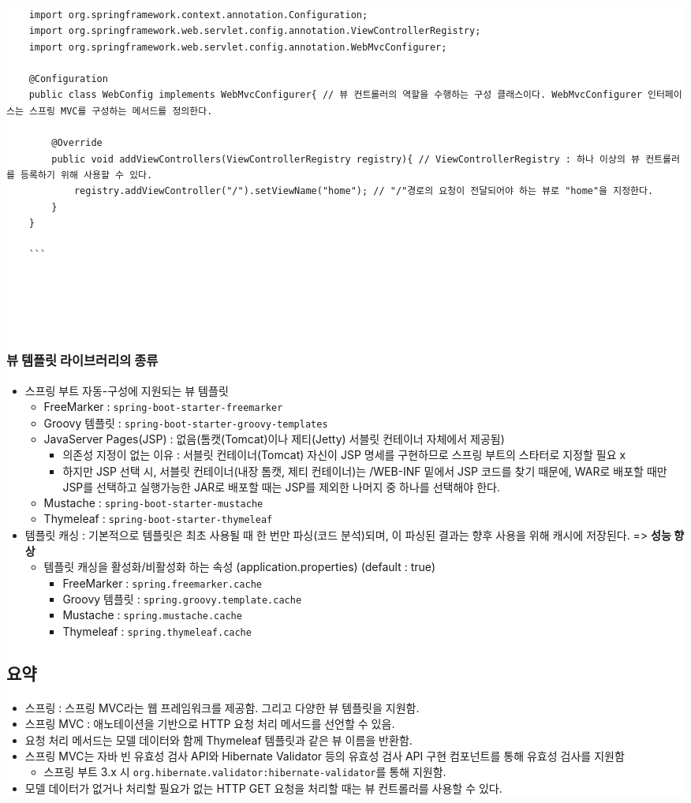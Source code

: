         import org.springframework.context.annotation.Configuration;
        import org.springframework.web.servlet.config.annotation.ViewControllerRegistry;
        import org.springframework.web.servlet.config.annotation.WebMvcConfigurer;

        @Configuration
        public class WebConfig implements WebMvcConfigurer{ // 뷰 컨트롤러의 역할을 수행하는 구성 클래스이다. WebMvcConfigurer 인터페이스는 스프링 MVC를 구성하는 메서드를 정의한다.
            
            @Override
            public void addViewControllers(ViewControllerRegistry registry){ // ViewControllerRegistry : 하나 이상의 뷰 컨트롤러를 등록하기 위해 사용할 수 있다.
                registry.addViewController("/").setViewName("home"); // "/"경로의 요청이 전달되어야 하는 뷰로 "home"을 지정한다.
            }
        }

        ```
<br><br>
---

### 뷰 템플릿 라이브러리의 종류
* 스프링 부트 자동-구성에 지원되는 뷰 템플릿
    * FreeMarker : <code>spring-boot-starter-freemarker</code>
    * Groovy 템플릿 : <code>spring-boot-starter-groovy-templates</code>
    * JavaServer Pages(JSP) : 없음(톰캣(Tomcat)이나 제티(Jetty) 서블릿 컨테이너 자체에서 제공됨)
        * 의존성 지정이 없는 이유 : 서블릿 컨테이너(Tomcat) 자신이 JSP 명세를 구현하므로 스프링 부트의 스타터로 지정할 필요 x
        * 하지만 JSP 선택 시, 서블릿 컨테이너(내장 톰캣, 제티 컨테이너)는 /WEB-INF 밑에서 JSP 코드를 찾기 때문에, WAR로 배포할 때만 JSP를 선택하고 실행가능한 JAR로 배포할 때는 JSP를 제외한 나머지 중 하나를 선택해야 한다. 
    * Mustache : <code>spring-boot-starter-mustache</code>
    * Thymeleaf : <code>spring-boot-starter-thymeleaf</code>
* 템플릿 캐싱 : 기본적으로 템플릿은 최초 사용될 때 한 번만 파싱(코드 분석)되며, 이 파싱된 결과는 향후 사용을 위해 캐시에 저장된다. => **성능 향상**
    * 템플릿 캐싱을 활성화/비활성화 하는 속성 (application.properties) (default : true)
        * FreeMarker : <code>spring.freemarker.cache</code>
        * Groovy 템플릿 : <code>spring.groovy.template.cache</code>
        * Mustache : <code>spring.mustache.cache</code>
        * Thymeleaf : <code>spring.thymeleaf.cache</code>

## 요약
* 스프링 : 스프링 MVC라는 웹 프레임워크를 제공함. 그리고 다양한 뷰 템플릿을 지원함.
* 스프링 MVC : 애노테이션을 기반으로 HTTP 요청 처리 메서드를 선언할 수 있음.
* 요청 처리 메서드는 모델 데이터와 함께 Thymeleaf 템플릿과 같은 뷰 이름을 반환함.
* 스프링 MVC는 자바 빈 유효성 검사 API와 Hibernate Validator 등의 유효성 검사 API 구현 컴포넌트를 통해 유효성 검사를 지원함
    * 스프링 부트 3.x 시 <code>org.hibernate.validator:hibernate-validator</code>를 통해 지원함.
* 모델 데이터가 없거나 처리할 필요가 없는 HTTP GET 요청을 처리할 때는 뷰 컨트롤러를 사용할 수 있다.